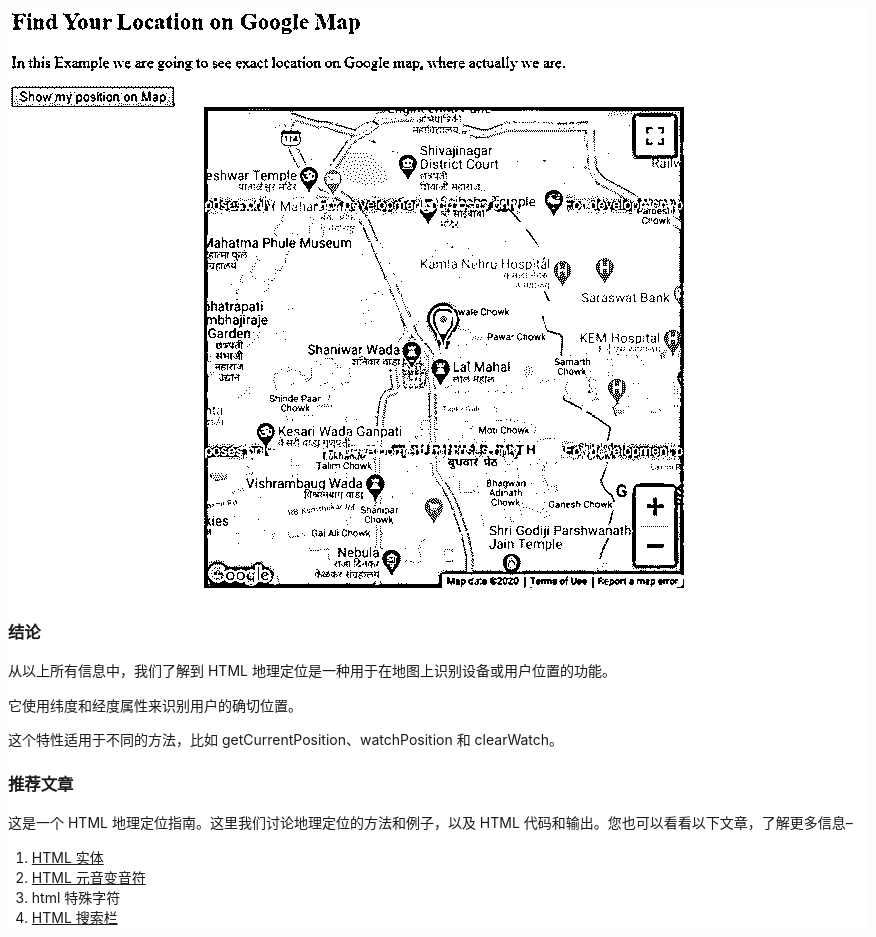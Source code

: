 ![example 3 output](img/ff0ec6dafebd11fe74e3ec9fa2b6f403.png)



### 结论

从以上所有信息中，我们了解到 HTML 地理定位是一种用于在地图上识别设备或用户位置的功能。

它使用纬度和经度属性来识别用户的确切位置。

这个特性适用于不同的方法，比如 getCurrentPosition、watchPosition 和 clearWatch。

### 推荐文章

这是一个 HTML 地理定位指南。这里我们讨论地理定位的方法和例子，以及 HTML 代码和输出。您也可以看看以下文章，了解更多信息–

1.  [HTML 实体](https://www.educba.com/html-entities/)
2.  [HTML 元音变音符](https://www.educba.com/html-umlaute/)
3.  html 特殊字符
4.  [HTML 搜索栏](https://www.educba.com/html-search-bar/)





